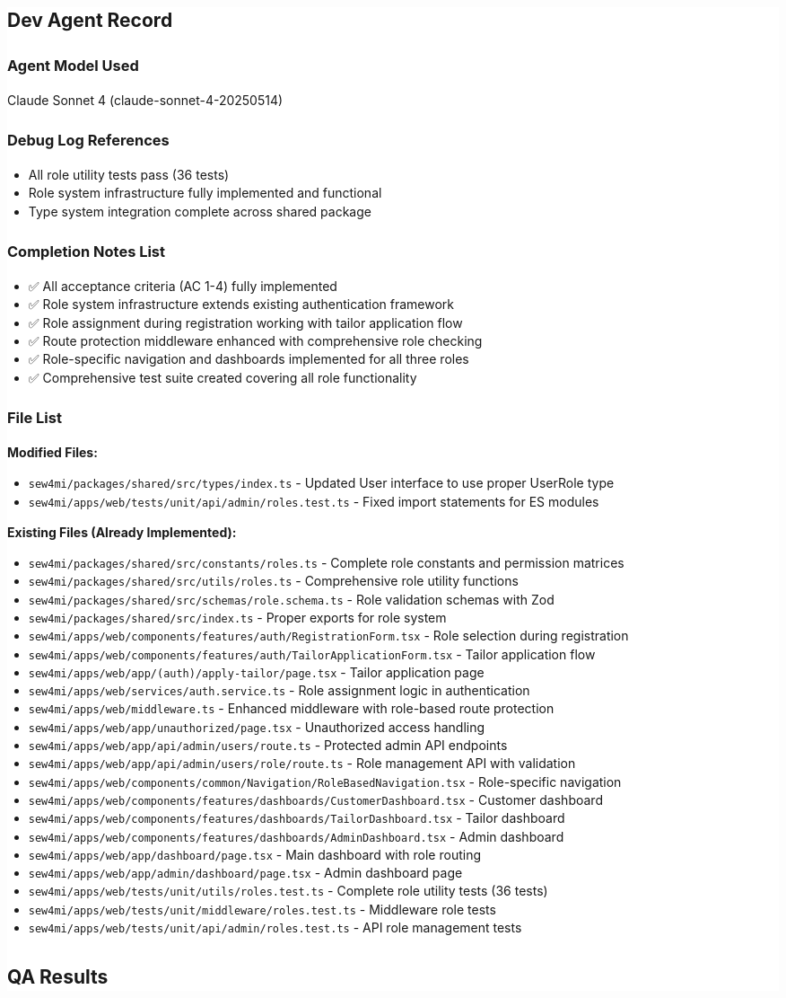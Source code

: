 ## Dev Agent Record

### Agent Model Used
Claude Sonnet 4 (claude-sonnet-4-20250514)

### Debug Log References
- All role utility tests pass (36 tests)
- Role system infrastructure fully implemented and functional
- Type system integration complete across shared package

### Completion Notes List
- ✅ All acceptance criteria (AC 1-4) fully implemented
- ✅ Role system infrastructure extends existing authentication framework
- ✅ Role assignment during registration working with tailor application flow
- ✅ Route protection middleware enhanced with comprehensive role checking
- ✅ Role-specific navigation and dashboards implemented for all three roles
- ✅ Comprehensive test suite created covering all role functionality

### File List
**Modified Files:**
- `sew4mi/packages/shared/src/types/index.ts` - Updated User interface to use proper UserRole type
- `sew4mi/apps/web/tests/unit/api/admin/roles.test.ts` - Fixed import statements for ES modules

**Existing Files (Already Implemented):**
- `sew4mi/packages/shared/src/constants/roles.ts` - Complete role constants and permission matrices
- `sew4mi/packages/shared/src/utils/roles.ts` - Comprehensive role utility functions
- `sew4mi/packages/shared/src/schemas/role.schema.ts` - Role validation schemas with Zod
- `sew4mi/packages/shared/src/index.ts` - Proper exports for role system
- `sew4mi/apps/web/components/features/auth/RegistrationForm.tsx` - Role selection during registration
- `sew4mi/apps/web/components/features/auth/TailorApplicationForm.tsx` - Tailor application flow
- `sew4mi/apps/web/app/(auth)/apply-tailor/page.tsx` - Tailor application page
- `sew4mi/apps/web/services/auth.service.ts` - Role assignment logic in authentication
- `sew4mi/apps/web/middleware.ts` - Enhanced middleware with role-based route protection
- `sew4mi/apps/web/app/unauthorized/page.tsx` - Unauthorized access handling
- `sew4mi/apps/web/app/api/admin/users/route.ts` - Protected admin API endpoints
- `sew4mi/apps/web/app/api/admin/users/role/route.ts` - Role management API with validation
- `sew4mi/apps/web/components/common/Navigation/RoleBasedNavigation.tsx` - Role-specific navigation
- `sew4mi/apps/web/components/features/dashboards/CustomerDashboard.tsx` - Customer dashboard
- `sew4mi/apps/web/components/features/dashboards/TailorDashboard.tsx` - Tailor dashboard
- `sew4mi/apps/web/components/features/dashboards/AdminDashboard.tsx` - Admin dashboard
- `sew4mi/apps/web/app/dashboard/page.tsx` - Main dashboard with role routing
- `sew4mi/apps/web/app/admin/dashboard/page.tsx` - Admin dashboard page
- `sew4mi/apps/web/tests/unit/utils/roles.test.ts` - Complete role utility tests (36 tests)
- `sew4mi/apps/web/tests/unit/middleware/roles.test.ts` - Middleware role tests
- `sew4mi/apps/web/tests/unit/api/admin/roles.test.ts` - API role management tests

## QA Results

